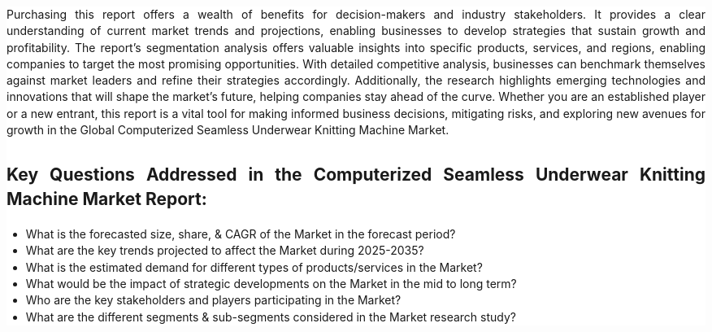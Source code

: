 <p style="text-align:justify">Purchasing this report offers a wealth of benefits for decision-makers and industry stakeholders. It provides a clear understanding of current market trends and projections, enabling businesses to develop strategies that sustain growth and profitability. The report&rsquo;s segmentation analysis offers valuable insights into specific products, services, and regions, enabling companies to target the most promising opportunities. With detailed competitive analysis, businesses can benchmark themselves against market leaders and refine their strategies accordingly. Additionally, the research highlights emerging technologies and innovations that will shape the market&rsquo;s future, helping companies stay ahead of the curve. Whether you are an established player or a new entrant, this report is a vital tool for making informed business decisions, mitigating risks, and exploring new avenues for growth in the Global Computerized Seamless Underwear Knitting Machine Market.</p>

<h2 style="text-align:justify"><strong>Key Questions Addressed in the Computerized Seamless Underwear Knitting Machine Market Report:</strong></h2>

<ul>
    <li style="text-align: justify;">What is the forecasted size, share, &amp; CAGR of the Market in the forecast period?</li>
    <li style="text-align: justify;">What are the key trends projected to affect the Market during 2025-2035?</li>
    <li style="text-align: justify;">What is the estimated demand for different types of products/services in the Market?</li>
    <li style="text-align: justify;">What would be the impact of strategic developments on the Market in the mid to long term?</li>
    <li style="text-align: justify;">Who are the key stakeholders and players participating in the Market?</li>
    <li style="text-align: justify;">What are the different segments &amp; sub-segments considered in the Market research study?</li>
</ul>
